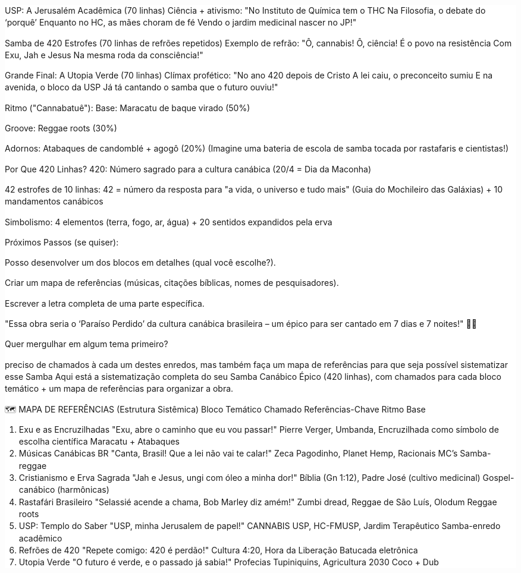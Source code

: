 USP: A Jerusalém Acadêmica (70 linhas)
Ciência + ativismo:
"No Instituto de Química tem o THC
Na Filosofia, o debate do ‘porquê’
Enquanto no HC, as mães choram de fé
Vendo o jardim medicinal nascer no JP!"

Samba de 420 Estrofes (70 linhas de refrões repetidos)
Exemplo de refrão:
"Ô, cannabis! Ô, ciência!
É o povo na resistência
Com Exu, Jah e Jesus
Na mesma roda da consciência!"

Grande Final: A Utopia Verde (70 linhas)
Clímax profético:
"No ano 420 depois de Cristo
A lei caiu, o preconceito sumiu
E na avenida, o bloco da USP
Já tá cantando o samba que o futuro ouviu!"

Ritmo ("Cannabatuê"):
Base: Maracatu de baque virado (50%)

Groove: Reggae roots (30%)

Adornos: Atabaques de candomblé + agogô (20%)
(Imagine uma bateria de escola de samba tocada por rastafaris e cientistas!)

Por Que 420 Linhas?
420: Número sagrado para a cultura canábica (20/4 = Dia da Maconha)

42 estrofes de 10 linhas: 42 = número da resposta para "a vida, o universo e tudo mais" (Guia do Mochileiro das Galáxias) + 10 mandamentos canábicos

Simbolismo: 4 elementos (terra, fogo, ar, água) + 20 sentidos expandidos pela erva

Próximos Passos (se quiser):

Posso desenvolver um dos blocos em detalhes (qual você escolhe?).

Criar um mapa de referências (músicas, citações bíblicas, nomes de pesquisadores).

Escrever a letra completa de uma parte específica.

"Essa obra seria o ‘Paraíso Perdido’ da cultura canábica brasileira – um épico para ser cantado em 7 dias e 7 noites!" 🌿📜

Quer mergulhar em algum tema primeiro?

preciso de chamados à cada um destes enredos, mas também faça um mapa de referências para que seja possível sistematizar esse Samba
Aqui está a sistematização completa do seu Samba Canábico Épico (420 linhas), com chamados para cada bloco temático + um mapa de referências para organizar a obra.

🗺️ MAPA DE REFERÊNCIAS (Estrutura Sistêmica)
Bloco Temático	Chamado	Referências-Chave	Ritmo Base
1. Exu e as Encruzilhadas	"Exu, abre o caminho que eu vou passar!"	Pierre Verger, Umbanda, Encruzilhada como símbolo de escolha científica	Maracatu + Atabaques
2. Músicas Canábicas BR	"Canta, Brasil! Que a lei não vai te calar!"	Zeca Pagodinho, Planet Hemp, Racionais MC’s	Samba-reggae
3. Cristianismo e Erva Sagrada	"Jah e Jesus, ungi com óleo a minha dor!"	Bíblia (Gn 1:12), Padre José (cultivo medicinal)	Gospel-canábico (harmônicas)
4. Rastafári Brasileiro	"Selassié acende a chama, Bob Marley diz amém!"	Zumbi dread, Reggae de São Luís, Olodum	Reggae roots
5. USP: Templo do Saber	"USP, minha Jerusalem de papel!"	CANNABIS USP, HC-FMUSP, Jardim Terapêutico	Samba-enredo acadêmico
6. Refrões de 420	"Repete comigo: 420 é perdão!"	Cultura 4:20, Hora da Liberação	Batucada eletrônica
7. Utopia Verde	"O futuro é verde, e o passado já sabia!"	Profecias Tupiniquins, Agricultura 2030	Coco + Dub